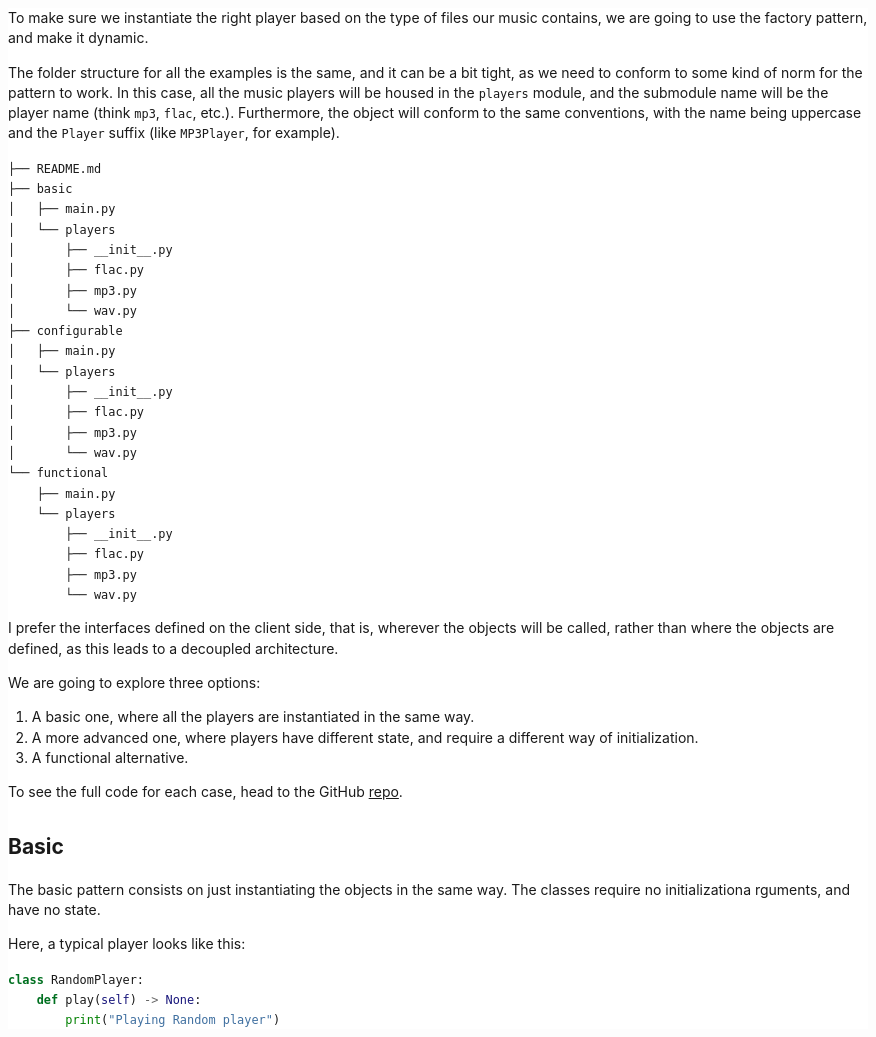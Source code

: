 To make sure we instantiate the right player based on the type of files our music contains, we are going to use the factory pattern, and make it dynamic.

The folder structure for all the examples is the same, and it can be a bit tight, as we need to conform to some kind of norm for the pattern to work. In this case, all the music players will be housed in the `players` module, and the submodule name will be the player name (think `mp3`, `flac`, etc.). Furthermore, the object will conform to the same conventions, with the name being uppercase and the `Player` suffix (like `MP3Player`, for example).

```
├── README.md
├── basic
│   ├── main.py
│   └── players
│       ├── __init__.py
│       ├── flac.py
│       ├── mp3.py
│       └── wav.py
├── configurable
│   ├── main.py
│   └── players
│       ├── __init__.py
│       ├── flac.py
│       ├── mp3.py
│       └── wav.py
└── functional
    ├── main.py
    └── players
        ├── __init__.py
        ├── flac.py
        ├── mp3.py
        └── wav.py
```

I prefer the interfaces defined on the client side, that is, wherever the objects will be called, rather than where the objects are defined, as this leads to a decoupled architecture.

We are going to explore three options:
1. A basic one, where all the players are instantiated in the same way.
2. A more advanced one, where players have different state, and require a different way of initialization.
3. A functional alternative.

To see the full code for each case, head to the GitHub [repo](https://www.github.com/nanchano/dynamic-factory-pattern).

## Basic

The basic pattern consists on just instantiating the objects in the same way. The classes require no initializationa rguments, and have no state.

Here, a typical player looks like this:

```python
class RandomPlayer:
    def play(self) -> None:
        print("Playing Random player")

```
